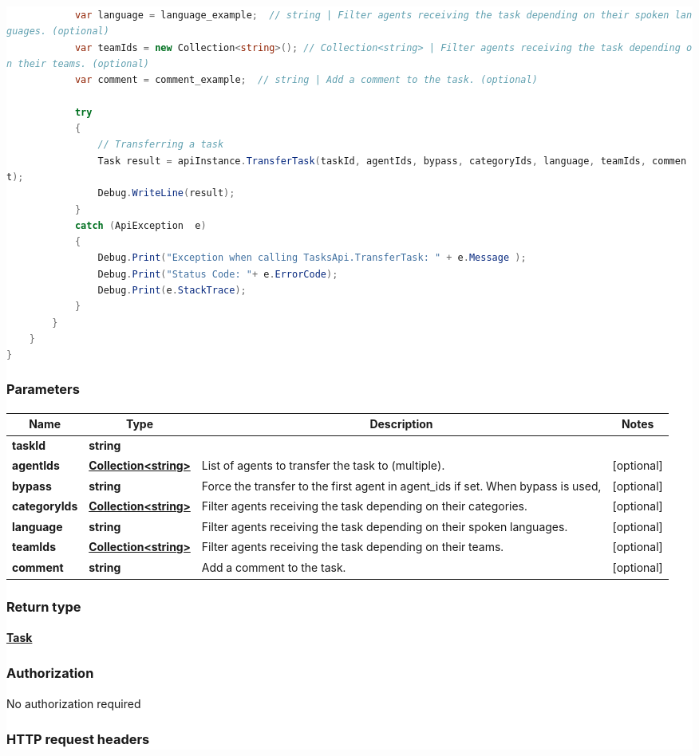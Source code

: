```csharp
            var language = language_example;  // string | Filter agents receiving the task depending on their spoken languages. (optional) 
            var teamIds = new Collection<string>(); // Collection<string> | Filter agents receiving the task depending on their teams. (optional) 
            var comment = comment_example;  // string | Add a comment to the task. (optional) 

            try
            {
                // Transferring a task
                Task result = apiInstance.TransferTask(taskId, agentIds, bypass, categoryIds, language, teamIds, comment);
                Debug.WriteLine(result);
            }
            catch (ApiException  e)
            {
                Debug.Print("Exception when calling TasksApi.TransferTask: " + e.Message );
                Debug.Print("Status Code: "+ e.ErrorCode);
                Debug.Print(e.StackTrace);
            }
        }
    }
}
```

### Parameters

Name | Type | Description  | Notes
------------- | ------------- | ------------- | -------------
 **taskId** | **string**|  | 
 **agentIds** | [**Collection&lt;string&gt;**](string.md)| List of agents to transfer the task to (multiple). | [optional] 
 **bypass** | **string**| Force the transfer to the first agent in agent_ids if set. When bypass is used, | [optional] 
 **categoryIds** | [**Collection&lt;string&gt;**](string.md)| Filter agents receiving the task depending on their categories. | [optional] 
 **language** | **string**| Filter agents receiving the task depending on their spoken languages. | [optional] 
 **teamIds** | [**Collection&lt;string&gt;**](string.md)| Filter agents receiving the task depending on their teams. | [optional] 
 **comment** | **string**| Add a comment to the task. | [optional] 

### Return type

[**Task**](Task.md)

### Authorization

No authorization required

### HTTP request headers

